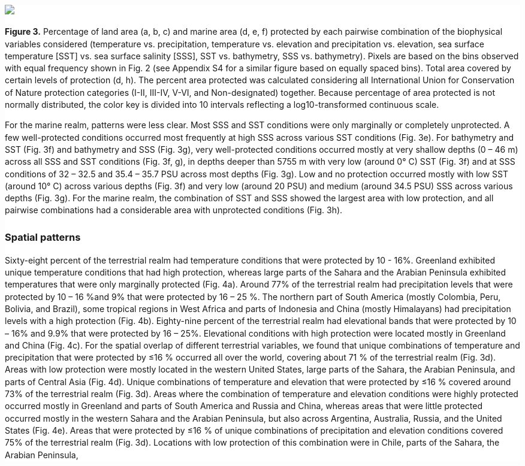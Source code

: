![](figures/Figure3_perc.png)

**Figure 3.** Percentage of land area (a, b, c) and marine area (d, e,
f) protected by each pairwise combination of the biophysical variables
considered (temperature vs. precipitation, temperature vs. elevation and
precipitation vs. elevation, sea surface temperature \[SST\] vs. sea
surface salinity \[SSS\], SST vs. bathymetry, SSS vs. bathymetry).
Pixels are based on the bins observed with equal frequency shown in Fig.
2 (see Appendix S4 for a similar figure based on equally spaced bins).
Total area covered by certain levels of protection (d, h). The percent
area protected was calculated considering all International Union for
Conservation of Nature protection categories (I-II, III-IV, V-VI, and
Non-designated) together. Because percentage of area protected is not
normally distributed, the color key is divided into 10 intervals
reflecting a log10-transformed continuous scale.

For the marine realm, patterns were less clear. Most SSS and SST
conditions were only marginally or completely unprotected. A few
well-protected conditions occurred most frequently at high SSS across
various SST conditions (Fig. 3e). For bathymetry and SST (Fig. 3f) and
bathymetry and SSS (Fig. 3g), very well-protected conditions occurred
mostly at very shallow depths (0 – 46 m) across all SSS and SST
conditions (Fig. 3f, g), in depths deeper than 5755 m with very low
(around 0° C) SST (Fig. 3f) and at SSS conditions of 32 – 32.5 and 35.4
– 35.7 PSU across most depths (Fig. 3g). Low and no protection occurred
mostly with low SST (around 10° C) across various depths (Fig. 3f) and
very low (around 20 PSU) and medium (around 34.5 PSU) SSS across various
depths (Fig. 3g). For the marine realm, the combination of SST and SSS
showed the largest area with low protection, and all pairwise
combinations had a considerable area with unprotected conditions (Fig.
3h).

### Spatial patterns

Sixty-eight percent of the terrestrial realm had temperature conditions
that were protected by 10 - 16%. Greenland exhibited unique temperature
conditions that had high protection, whereas large parts of the Sahara
and the Arabian Peninsula exhibited temperatures that were only
marginally protected (Fig. 4a). Around 77% of the terrestrial realm had
precipitation levels that were protected by 10 – 16 %and 9% that were
protected by 16 – 25 %. The northern part of South America (mostly
Colombia, Peru, Bolivia, and Brazil), some tropical regions in West
Africa and parts of Indonesia and China (mostly Himalayans) had
precipitation levels with a high protection (Fig. 4b). Eighty-nine
percent of the terrestrial realm had elevational bands that were
protected by 10 – 16% and 9.9% that were protected by 16 – 25%.
Elevational conditions with high protection were located mostly in
Greenland and China (Fig. 4c). For the spatial overlap of different
terrestrial variables, we found that unique combinations of temperature
and precipitation that were protected by ≤16 % occurred all over the
world, covering about 71 % of the terrestrial realm (Fig. 3d). Areas
with low protection were mostly located in the western United States,
large parts of the Sahara, the Arabian Peninsula, and parts of Central
Asia (Fig. 4d). Unique combinations of temperature and elevation that
were protected by ≤16 % covered around 73% of the terrestrial realm
(Fig. 3d). Areas where the combination of temperature and elevation
conditions were highly protected occurred mostly in Greenland and parts
of South America and Russia and China, whereas areas that were little
protected occurred mostly in the western Sahara and the Arabian
Peninsula, but also across Argentina, Australia, Russia, and the United
States (Fig. 4e). Areas that were protected by ≤16 % of unique
combinations of precipitation and elevation conditions covered 75% of
the terrestrial realm (Fig. 3d). Locations with low protection of this
combination were in Chile, parts of the Sahara, the Arabian Peninsula,